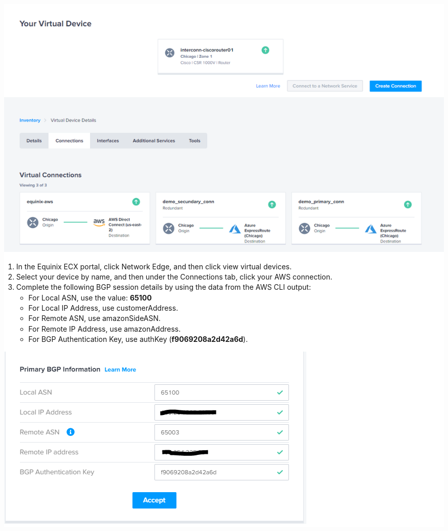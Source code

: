![Equinix vRouter](./images/equinix-vrouter9.PNG)

1. In the Equinix ECX portal, click Network Edge, and then click view virtual devices.
2. Select your device by name, and then under the Connections tab, click your AWS connection.
3. Complete the following BGP session details by using the data from the AWS CLI output:
    - For Local ASN, use the value: **65100**
    - For Local IP Address, use customerAddress.
    - For Remote ASN,  use amazonSideASN.
    - For Remote IP Address, use amazonAddress.
    - For BGP Authentication Key, use authKey (**f9069208a2d42a6d**).

![Equinix vRouter](./images/equinix-vrouter8.PNG)
